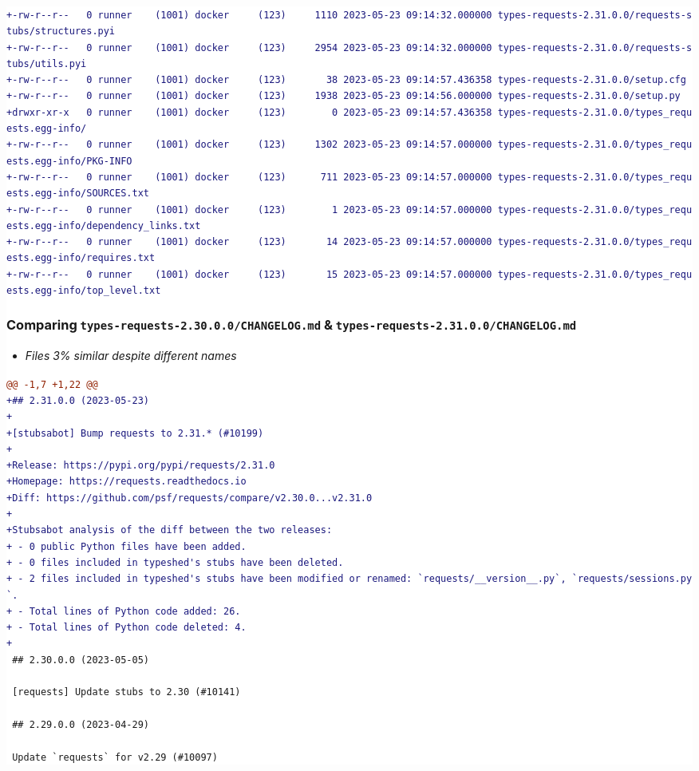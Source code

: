 ```diff
+-rw-r--r--   0 runner    (1001) docker     (123)     1110 2023-05-23 09:14:32.000000 types-requests-2.31.0.0/requests-stubs/structures.pyi
+-rw-r--r--   0 runner    (1001) docker     (123)     2954 2023-05-23 09:14:32.000000 types-requests-2.31.0.0/requests-stubs/utils.pyi
+-rw-r--r--   0 runner    (1001) docker     (123)       38 2023-05-23 09:14:57.436358 types-requests-2.31.0.0/setup.cfg
+-rw-r--r--   0 runner    (1001) docker     (123)     1938 2023-05-23 09:14:56.000000 types-requests-2.31.0.0/setup.py
+drwxr-xr-x   0 runner    (1001) docker     (123)        0 2023-05-23 09:14:57.436358 types-requests-2.31.0.0/types_requests.egg-info/
+-rw-r--r--   0 runner    (1001) docker     (123)     1302 2023-05-23 09:14:57.000000 types-requests-2.31.0.0/types_requests.egg-info/PKG-INFO
+-rw-r--r--   0 runner    (1001) docker     (123)      711 2023-05-23 09:14:57.000000 types-requests-2.31.0.0/types_requests.egg-info/SOURCES.txt
+-rw-r--r--   0 runner    (1001) docker     (123)        1 2023-05-23 09:14:57.000000 types-requests-2.31.0.0/types_requests.egg-info/dependency_links.txt
+-rw-r--r--   0 runner    (1001) docker     (123)       14 2023-05-23 09:14:57.000000 types-requests-2.31.0.0/types_requests.egg-info/requires.txt
+-rw-r--r--   0 runner    (1001) docker     (123)       15 2023-05-23 09:14:57.000000 types-requests-2.31.0.0/types_requests.egg-info/top_level.txt
```

### Comparing `types-requests-2.30.0.0/CHANGELOG.md` & `types-requests-2.31.0.0/CHANGELOG.md`

 * *Files 3% similar despite different names*

```diff
@@ -1,7 +1,22 @@
+## 2.31.0.0 (2023-05-23)
+
+[stubsabot] Bump requests to 2.31.* (#10199)
+
+Release: https://pypi.org/pypi/requests/2.31.0
+Homepage: https://requests.readthedocs.io
+Diff: https://github.com/psf/requests/compare/v2.30.0...v2.31.0
+
+Stubsabot analysis of the diff between the two releases:
+ - 0 public Python files have been added.
+ - 0 files included in typeshed's stubs have been deleted.
+ - 2 files included in typeshed's stubs have been modified or renamed: `requests/__version__.py`, `requests/sessions.py`.
+ - Total lines of Python code added: 26.
+ - Total lines of Python code deleted: 4.
+
 ## 2.30.0.0 (2023-05-05)
 
 [requests] Update stubs to 2.30 (#10141)
 
 ## 2.29.0.0 (2023-04-29)
 
 Update `requests` for v2.29 (#10097)
```
